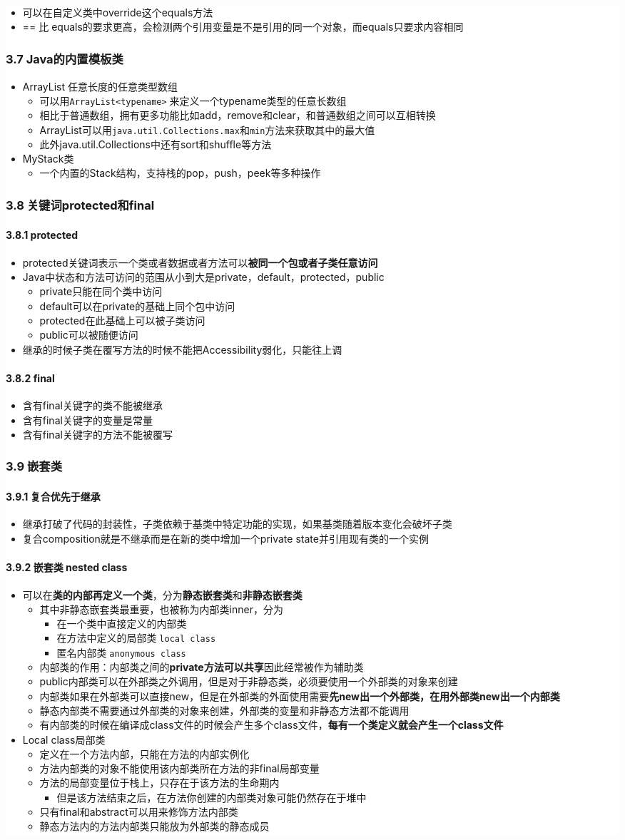   - 可以在自定义类中override这个equals方法
  - == 比 equals的要求更高，会检测两个引用变量是不是引用的同一个对象，而equals只要求内容相同



### 3.7 Java的内置模板类

- ArrayList 任意长度的任意类型数组
  - 可以用`ArrayList<typename>` 来定义一个typename类型的任意长数组
  - 相比于普通数组，拥有更多功能比如add，remove和clear，和普通数组之间可以互相转换
  - ArrayList可以用`java.util.Collections.max`和`min`方法来获取其中的最大值
  - 此外java.util.Collections中还有sort和shuffle等方法
- MyStack类
  - 一个内置的Stack结构，支持栈的pop，push，peek等多种操作

### 3.8 关键词protected和final

#### 3.8.1 protected

- protected关键词表示一个类或者数据或者方法可以**被同一个包或者子类任意访问** 
- Java中状态和方法可访问的范围从小到大是private，default，protected，public
  - private只能在同个类中访问
  - default可以在private的基础上同个包中访问
  - protected在此基础上可以被子类访问
  - public可以被随便访问
- 继承的时候子类在覆写方法的时候不能把Accessibility弱化，只能往上调

#### 3.8.2 final

- 含有final关键字的类不能被继承
- 含有final关键字的变量是常量
- 含有final关键字的方法不能被覆写



### 3.9 嵌套类

#### 3.9.1 复合优先于继承

- 继承打破了代码的封装性，子类依赖于基类中特定功能的实现，如果基类随着版本变化会破坏子类
- 复合composition就是不继承而是在新的类中增加一个private state并引用现有类的一个实例

#### 3.9.2 嵌套类 nested class

- 可以在**类的内部再定义一个类**，分为**静态嵌套类**和**非静态嵌套类**
  - 其中非静态嵌套类最重要，也被称为内部类inner，分为
    - 在一个类中直接定义的内部类
    - 在方法中定义的局部类 `local class` 
    - 匿名内部类 `anonymous class` 
  - 内部类的作用：内部类之间的**private方法可以共享**因此经常被作为辅助类
  - public内部类可以在外部类之外调用，但是对于非静态类，必须要使用一个外部类的对象来创建
  - 内部类如果在外部类可以直接new，但是在外部类的外面使用需要**先new出一个外部类，在用外部类new出一个内部类**
  - 静态内部类不需要通过外部类的对象来创建，外部类的变量和非静态方法都不能调用
  - 有内部类的时候在编译成class文件的时候会产生多个class文件，**每有一个类定义就会产生一个class文件** 
- Local class局部类
  - 定义在一个方法内部，只能在方法的内部实例化
  - 方法内部类的对象不能使用该内部类所在方法的非final局部变量
  - 方法的局部变量位于栈上，只存在于该方法的生命期内
    - 但是该方法结束之后，在方法你创建的内部类对象可能仍然存在于堆中
  - 只有final和abstract可以用来修饰方法内部类
  - 静态方法内的方法内部类只能放为外部类的静态成员

